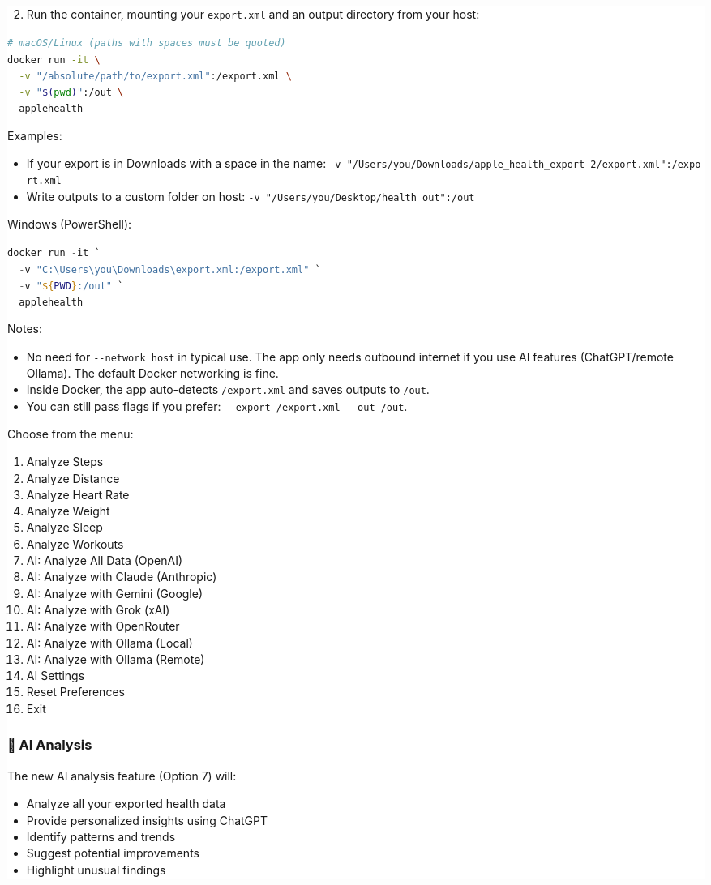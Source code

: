 2) Run the container, mounting your `export.xml` and an output directory from your host:

```bash
# macOS/Linux (paths with spaces must be quoted)
docker run -it \
  -v "/absolute/path/to/export.xml":/export.xml \
  -v "$(pwd)":/out \
  applehealth
```

Examples:
- If your export is in Downloads with a space in the name:
  `-v "/Users/you/Downloads/apple_health_export 2/export.xml":/export.xml`
- Write outputs to a custom folder on host:
  `-v "/Users/you/Desktop/health_out":/out`

Windows (PowerShell):

```powershell
docker run -it `
  -v "C:\Users\you\Downloads\export.xml:/export.xml" `
  -v "${PWD}:/out" `
  applehealth
```

Notes:
- No need for `--network host` in typical use. The app only needs outbound internet if you use AI features (ChatGPT/remote Ollama). The default Docker networking is fine.
- Inside Docker, the app auto-detects `/export.xml` and saves outputs to `/out`.
- You can still pass flags if you prefer: `--export /export.xml --out /out`.

Choose from the menu:

1. Analyze Steps
2. Analyze Distance
3. Analyze Heart Rate
4. Analyze Weight
5. Analyze Sleep
6. Analyze Workouts
7. AI: Analyze All Data (OpenAI)
8. AI: Analyze with Claude (Anthropic)
9. AI: Analyze with Gemini (Google)
10. AI: Analyze with Grok (xAI)
11. AI: Analyze with OpenRouter
12. AI: Analyze with Ollama (Local)
13. AI: Analyze with Ollama (Remote)
14. AI Settings
15. Reset Preferences
16. Exit

### 🤖 AI Analysis

The new AI analysis feature (Option 7) will:

- Analyze all your exported health data
- Provide personalized insights using ChatGPT
- Identify patterns and trends
- Suggest potential improvements
- Highlight unusual findings
